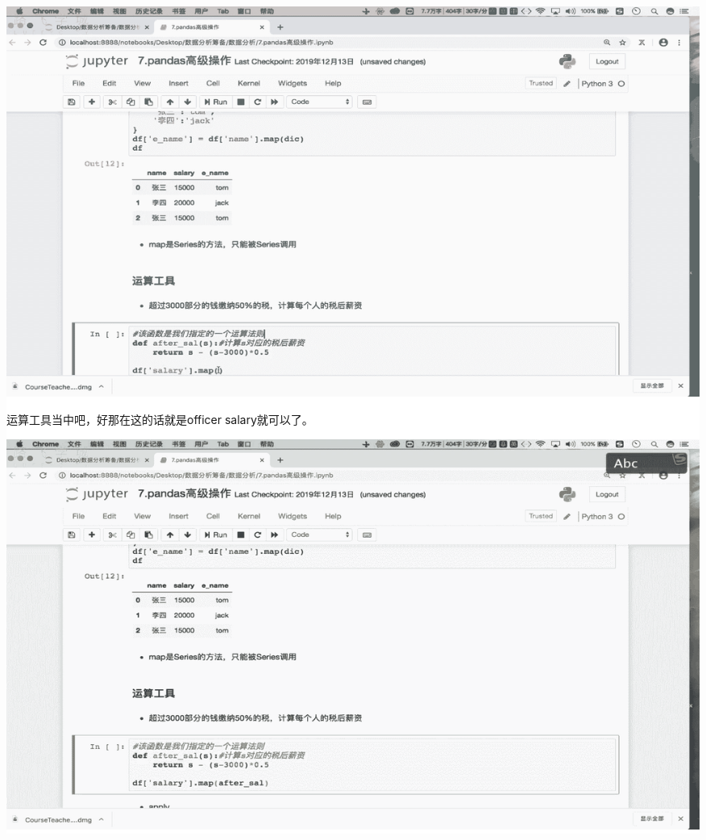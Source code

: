![](img/342b72a0859967b78d5c411462edf4b3_73.png)

运算工具当中吧，好那在这的话就是officer salary就可以了。

![](img/342b72a0859967b78d5c411462edf4b3_75.png)
